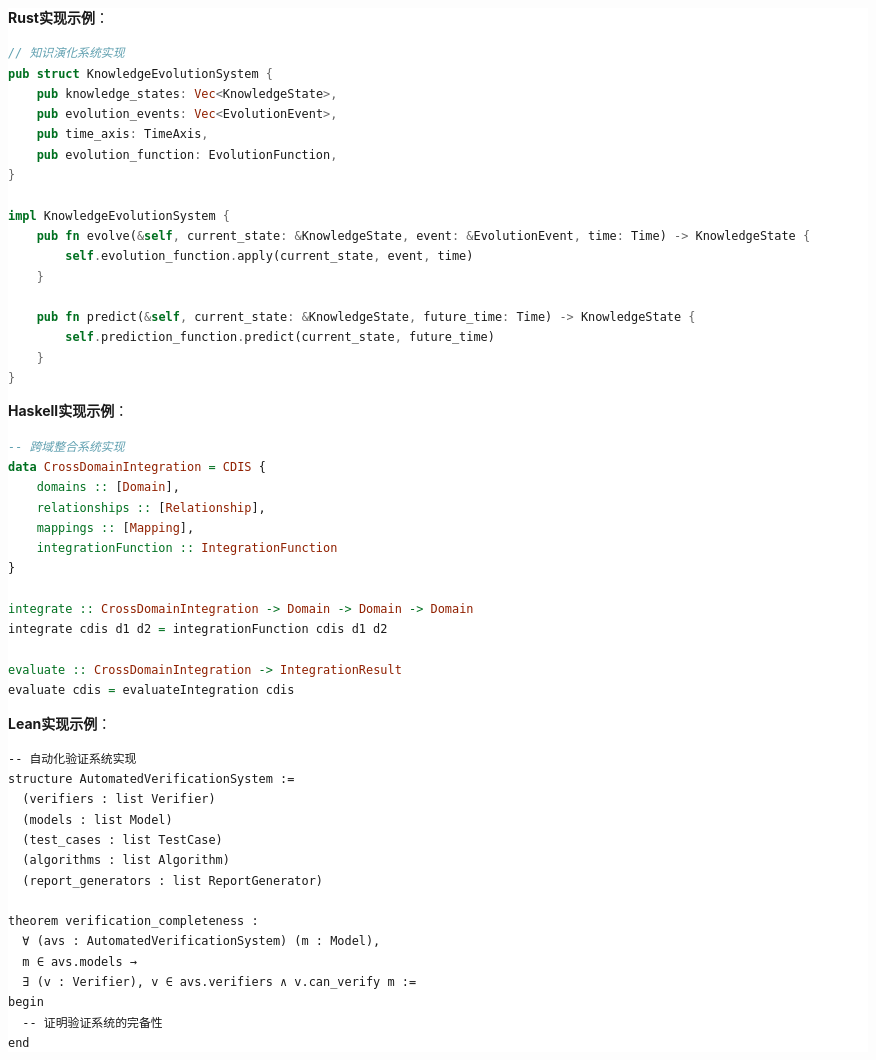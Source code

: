 **Rust实现示例**：

```rust
// 知识演化系统实现
pub struct KnowledgeEvolutionSystem {
    pub knowledge_states: Vec<KnowledgeState>,
    pub evolution_events: Vec<EvolutionEvent>,
    pub time_axis: TimeAxis,
    pub evolution_function: EvolutionFunction,
}

impl KnowledgeEvolutionSystem {
    pub fn evolve(&self, current_state: &KnowledgeState, event: &EvolutionEvent, time: Time) -> KnowledgeState {
        self.evolution_function.apply(current_state, event, time)
    }
    
    pub fn predict(&self, current_state: &KnowledgeState, future_time: Time) -> KnowledgeState {
        self.prediction_function.predict(current_state, future_time)
    }
}
```

**Haskell实现示例**：

```haskell
-- 跨域整合系统实现
data CrossDomainIntegration = CDIS {
    domains :: [Domain],
    relationships :: [Relationship],
    mappings :: [Mapping],
    integrationFunction :: IntegrationFunction
}

integrate :: CrossDomainIntegration -> Domain -> Domain -> Domain
integrate cdis d1 d2 = integrationFunction cdis d1 d2

evaluate :: CrossDomainIntegration -> IntegrationResult
evaluate cdis = evaluateIntegration cdis
```

**Lean实现示例**：

```lean
-- 自动化验证系统实现
structure AutomatedVerificationSystem :=
  (verifiers : list Verifier)
  (models : list Model)
  (test_cases : list TestCase)
  (algorithms : list Algorithm)
  (report_generators : list ReportGenerator)

theorem verification_completeness : 
  ∀ (avs : AutomatedVerificationSystem) (m : Model),
  m ∈ avs.models → 
  ∃ (v : Verifier), v ∈ avs.verifiers ∧ v.can_verify m :=
begin
  -- 证明验证系统的完备性
end
```
